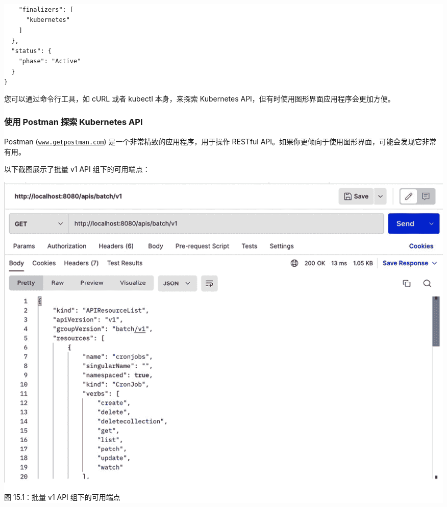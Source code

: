 ```
    "finalizers": [
      "kubernetes"
    ]
  },
  "status": {
    "phase": "Active"
  }
} 
```

您可以通过命令行工具，如 cURL 或者 kubectl 本身，来探索 Kubernetes API，但有时使用图形界面应用程序会更加方便。

### 使用 Postman 探索 Kubernetes API

Postman ([`www.getpostman.com`](https://www.getpostman.com)) 是一个非常精致的应用程序，用于操作 RESTful API。如果你更倾向于使用图形界面，可能会发现它非常有用。

以下截图展示了批量 v1 API 组下的可用端点：

![](img/B18998_15_01.png)

图 15.1：批量 v1 API 组下的可用端点
